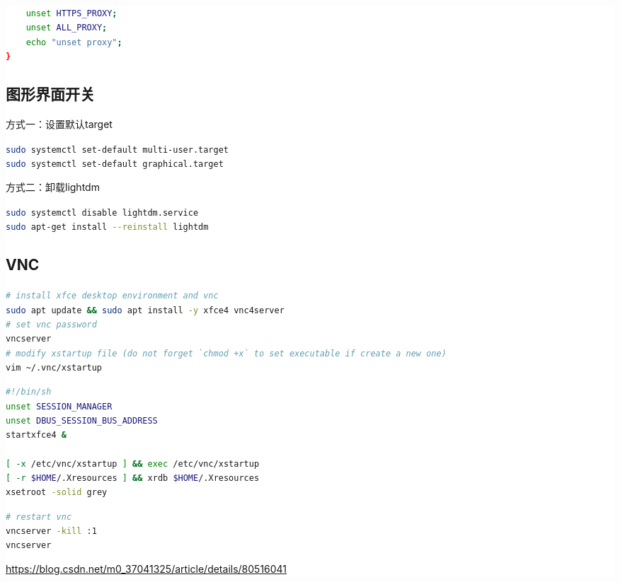 ```bash
    unset HTTPS_PROXY;
    unset ALL_PROXY;
    echo "unset proxy";
}
```



## 图形界面开关

方式一：设置默认target 

```bash
sudo systemctl set-default multi-user.target
sudo systemctl set-default graphical.target
```

方式二：卸载lightdm 

```bash
sudo systemctl disable lightdm.service
sudo apt-get install --reinstall lightdm
```



## VNC

```bash
# install xfce desktop environment and vnc
sudo apt update && sudo apt install -y xfce4 vnc4server
# set vnc password
vncserver
# modify xstartup file (do not forget `chmod +x` to set executable if create a new one)
vim ~/.vnc/xstartup
```

```bash
#!/bin/sh
unset SESSION_MANAGER
unset DBUS_SESSION_BUS_ADDRESS
startxfce4 &

[ -x /etc/vnc/xstartup ] && exec /etc/vnc/xstartup
[ -r $HOME/.Xresources ] && xrdb $HOME/.Xresources
xsetroot -solid grey
```

```bash
# restart vnc
vncserver -kill :1
vncserver
```



https://blog.csdn.net/m0_37041325/article/details/80516041


